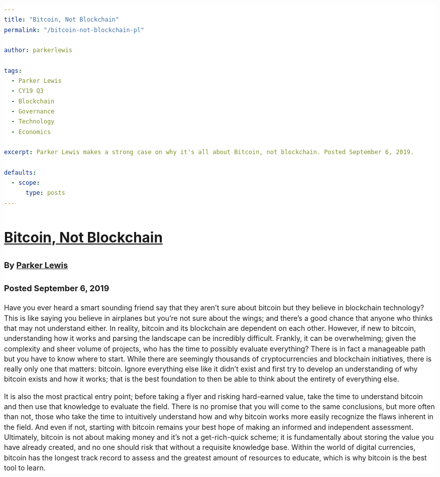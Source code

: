 ```yaml
---
title: "Bitcoin, Not Blockchain"
permalink: "/bitcoin-not-blockchain-pl" 

author: parkerlewis

tags:
  - Parker Lewis
  - CY19 Q3
  - Blockchain
  - Governance
  - Technology
  - Economics

excerpt: Parker Lewis makes a strong case on why it's all about Bitcoin, not blockchain. Posted September 6, 2019.

defaults:
  - scope:
      type: posts
---
```


# [Bitcoin, Not Blockchain](https://www.unchained-capital.com/blog/bitcoin-not-blockchain/)
### By [Parker Lewis](https://twitter.com/parkeralewis)
### Posted September 6, 2019

Have you ever heard a smart sounding friend say that they aren’t sure about bitcoin but they believe in blockchain technology? This is like saying you believe in airplanes but you’re not sure about the wings; and there’s a good chance that anyone who thinks that may not understand either. In reality, bitcoin and its blockchain are dependent on each other. However, if new to bitcoin, understanding how it works and parsing the landscape can be incredibly difficult. Frankly, it can be overwhelming; given the complexity and sheer volume of projects, who has the time to possibly evaluate everything? There is in fact a manageable path but you have to know where to start. While there are seemingly thousands of cryptocurrencies and blockchain initiatives, there is really only one that matters: bitcoin. Ignore everything else like it didn’t exist and first try to develop an understanding of why bitcoin exists and how it works; that is the best foundation to then be able to think about the entirety of everything else. 

It is also the most practical entry point; before taking a flyer and risking hard-earned value, take the time to understand bitcoin and then use that knowledge to evaluate the field. There is no promise that you will come to the same conclusions, but more often than not, those who take the time to intuitively understand how and why bitcoin works more easily recognize the flaws inherent in the field. And even if not, starting with bitcoin remains your best hope of making an informed and independent assessment. Ultimately, bitcoin is not about making money and it’s not a get-rich-quick scheme; it is fundamentally about storing the value you have already created, and no one should risk that without a requisite knowledge base. Within the world of digital currencies, bitcoin has the longest track record to assess and the greatest amount of resources to educate, which is why bitcoin is the best tool to learn. 

